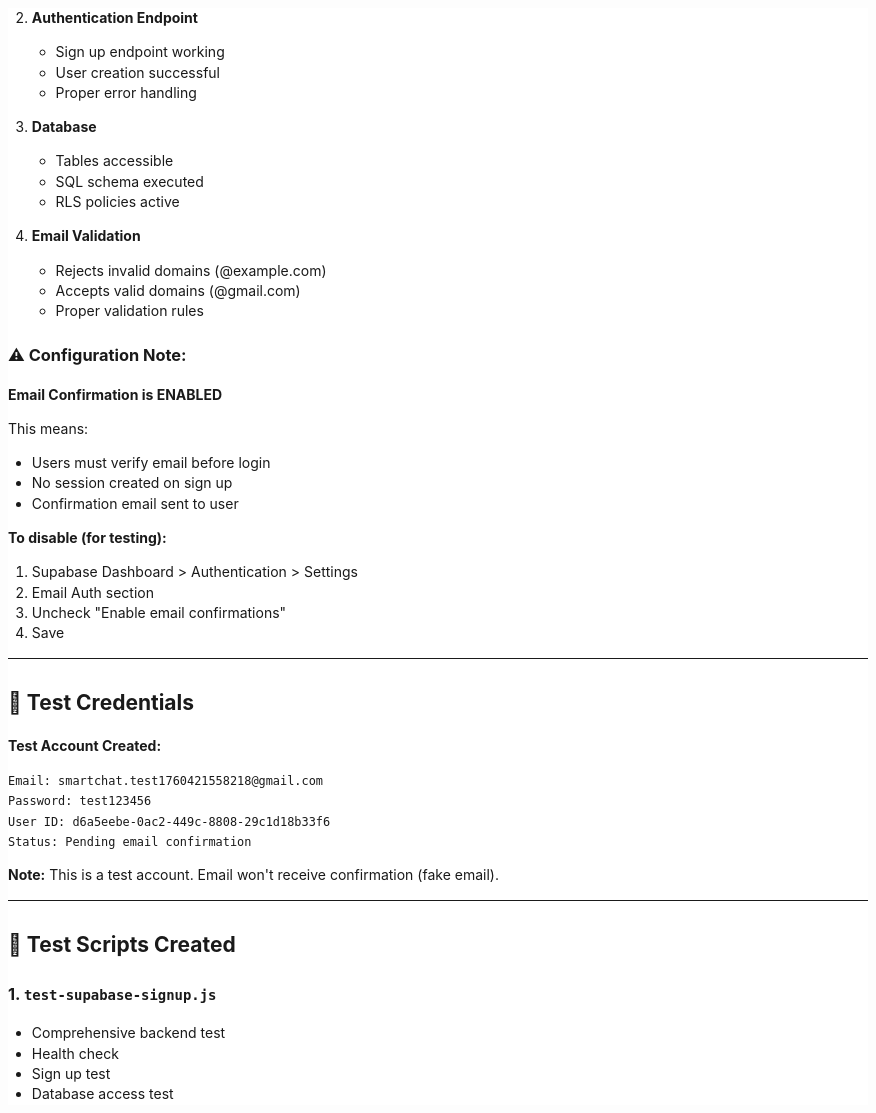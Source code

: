2. **Authentication Endpoint**
   - Sign up endpoint working
   - User creation successful
   - Proper error handling

3. **Database**
   - Tables accessible
   - SQL schema executed
   - RLS policies active

4. **Email Validation**
   - Rejects invalid domains (@example.com)
   - Accepts valid domains (@gmail.com)
   - Proper validation rules

### ⚠️ Configuration Note:

**Email Confirmation is ENABLED**

This means:
- Users must verify email before login
- No session created on sign up
- Confirmation email sent to user

**To disable (for testing):**
1. Supabase Dashboard > Authentication > Settings
2. Email Auth section
3. Uncheck "Enable email confirmations"
4. Save

---

## 🧪 Test Credentials

**Test Account Created:**
```
Email: smartchat.test1760421558218@gmail.com
Password: test123456
User ID: d6a5eebe-0ac2-449c-8808-29c1d18b33f6
Status: Pending email confirmation
```

**Note:** This is a test account. Email won't receive confirmation (fake email).

---

## 📝 Test Scripts Created

### 1. `test-supabase-signup.js`
- Comprehensive backend test
- Health check
- Sign up test
- Database access test

